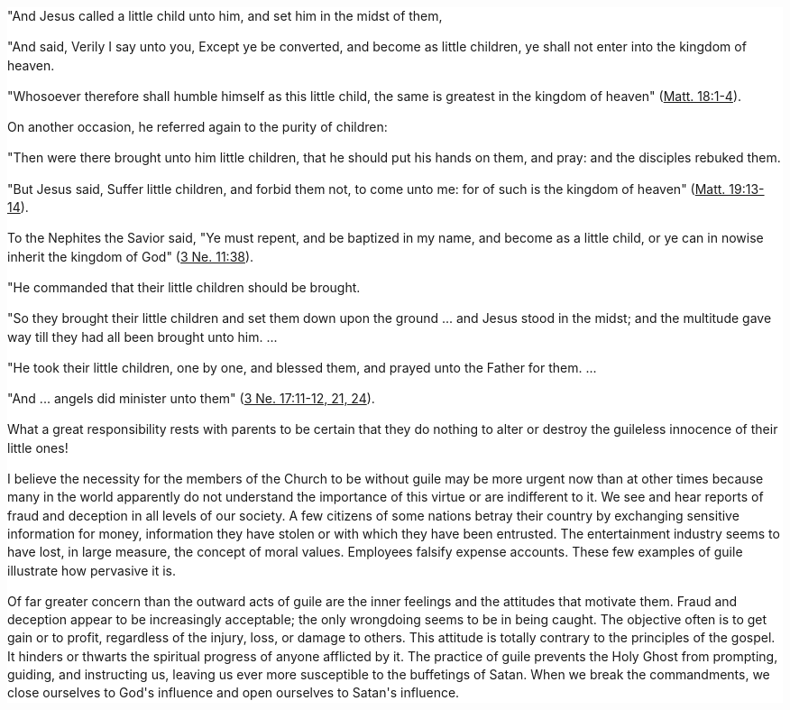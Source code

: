 "And Jesus called a little child unto him, and set him in the midst of them,

"And said, Verily I say unto you, Except ye be converted, and become as little
children, ye shall not enter into the kingdom of heaven.

"Whosoever therefore shall humble himself as this little child, the same is
greatest in the kingdom of heaven" ([Matt.
18:1-4](https://www.lds.org/scriptures/nt/matt/18.1-4?lang=eng#0)).

On another occasion, he referred again to the purity of children:

"Then were there brought unto him little children, that he should put his
hands on them, and pray: and the disciples rebuked them.

"But Jesus said, Suffer little children, and forbid them not, to come unto me:
for of such is the kingdom of heaven" ([Matt.
19:13-14](https://www.lds.org/scriptures/nt/matt/19.13-14?lang=eng#12)).

To the Nephites the Savior said, "Ye must repent, and be baptized in my name,
and become as a little child, or ye can in nowise inherit the kingdom of God"
([3 Ne. 11:38](https://www.lds.org/scriptures/bofm/3-ne/11.38?lang=eng#37)).

"He commanded that their little children should be brought.

"So they brought their little children and set them down upon the ground ... and
Jesus stood in the midst; and the multitude gave way till they had all been
brought unto him. ...

"He took their little children, one by one, and blessed them, and prayed unto
the Father for them. ...

"And ... angels did minister unto them" ([3 Ne. 17:11-12, 21,
24](https://www.lds.org/scriptures/bofm/3-ne/17.11-12%2C21%2C24?lang=eng#10)).

What a great responsibility rests with parents to be certain that they do
nothing to alter or destroy the guileless innocence of their little ones!

I believe the necessity for the members of the Church to be without guile may
be more urgent now than at other times because many in the world apparently do
not understand the importance of this virtue or are indifferent to it. We see
and hear reports of fraud and deception in all levels of our society. A few
citizens of some nations betray their country by exchanging sensitive
information for money, information they have stolen or with which they have
been entrusted. The entertainment industry seems to have lost, in large
measure, the concept of moral values. Employees falsify expense accounts.
These few examples of guile illustrate how pervasive it is.

Of far greater concern than the outward acts of guile are the inner feelings
and the attitudes that motivate them. Fraud and deception appear to be
increasingly acceptable; the only wrongdoing seems to be in being caught. The
objective often is to get gain or to profit, regardless of the injury, loss,
or damage to others. This attitude is totally contrary to the principles of
the gospel. It hinders or thwarts the spiritual progress of anyone afflicted
by it. The practice of guile prevents the Holy Ghost from prompting, guiding,
and instructing us, leaving us ever more susceptible to the buffetings of
Satan. When we break the commandments, we close ourselves to God's influence
and open ourselves to Satan's influence.
